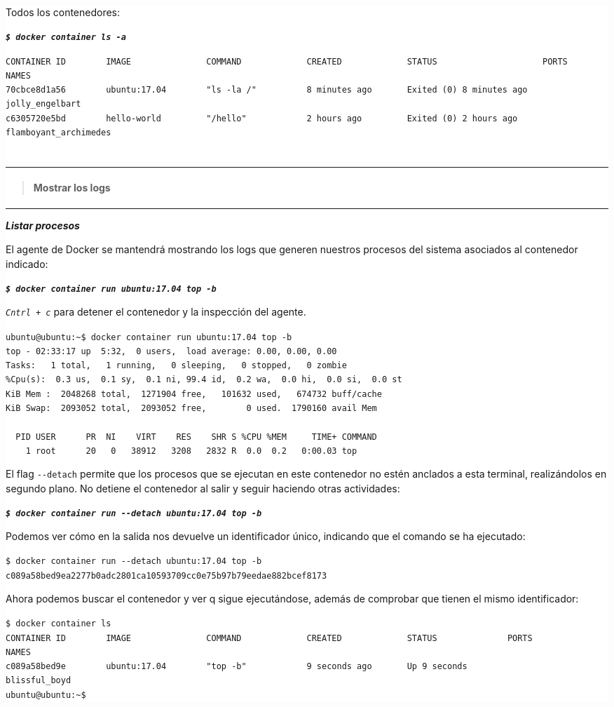 
Todos los contenedores:

***`$ docker container ls -a`***

```
CONTAINER ID        IMAGE               COMMAND             CREATED             STATUS                     PORTS               NAMES
70cbce8d1a56        ubuntu:17.04        "ls -la /"          8 minutes ago       Exited (0) 8 minutes ago                       jolly_engelbart
c6305720e5bd        hello-world         "/hello"            2 hours ago         Exited (0) 2 hours ago                         flamboyant_archimedes
```

#

---
>#### Mostrar los logs
---

***Listar procesos***

El agente de Docker se mantendrá mostrando los logs que generen nuestros procesos del sistema asociados al contenedor indicado:

***`$ docker container run ubuntu:17.04 top -b`***

_`Cntrl + c`_ para detener el contenedor y la inspección del agente.

```
ubuntu@ubuntu:~$ docker container run ubuntu:17.04 top -b
top - 02:33:17 up  5:32,  0 users,  load average: 0.00, 0.00, 0.00
Tasks:   1 total,   1 running,   0 sleeping,   0 stopped,   0 zombie
%Cpu(s):  0.3 us,  0.1 sy,  0.1 ni, 99.4 id,  0.2 wa,  0.0 hi,  0.0 si,  0.0 st
KiB Mem :  2048268 total,  1271904 free,   101632 used,   674732 buff/cache
KiB Swap:  2093052 total,  2093052 free,        0 used.  1790160 avail Mem

  PID USER      PR  NI    VIRT    RES    SHR S %CPU %MEM     TIME+ COMMAND
    1 root      20   0   38912   3208   2832 R  0.0  0.2   0:00.03 top
```

El flag `--detach` permite que los procesos que se ejecutan en este contenedor no estén anclados a esta terminal, realizándolos en segundo plano. No detiene el contenedor al salir y seguir haciendo otras actividades:

***`$ docker container run --detach ubuntu:17.04 top -b`***

Podemos ver cómo en la salida nos devuelve un identificador único, indicando que el comando se ha ejecutado:

```
$ docker container run --detach ubuntu:17.04 top -b
c089a58bed9ea2277b0adc2801ca10593709cc0e75b97b79eedae882bcef8173
```

Ahora podemos buscar el contenedor y ver q sigue ejecutándose, además de comprobar que tienen el mismo identificador:

```
$ docker container ls
CONTAINER ID        IMAGE               COMMAND             CREATED             STATUS              PORTS               NAMES
c089a58bed9e        ubuntu:17.04        "top -b"            9 seconds ago       Up 9 seconds                            blissful_boyd
ubuntu@ubuntu:~$
```
